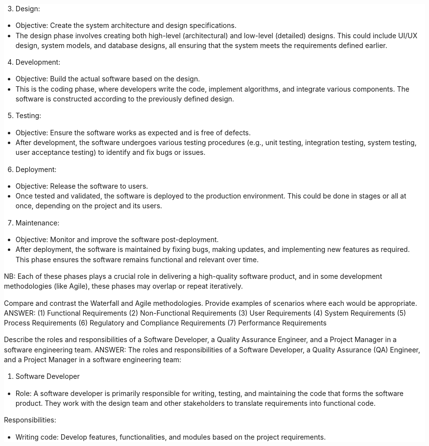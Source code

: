 3. Design:

- Objective: Create the system architecture and design specifications.
- The design phase involves creating both high-level (architectural) and low-level (detailed) designs. This could include UI/UX design, system models, and database designs, all ensuring that the system meets the requirements defined earlier.

4. Development:

- Objective: Build the actual software based on the design.
- This is the coding phase, where developers write the code, implement algorithms, and integrate various components. The software is constructed according to the previously defined design.

5. Testing:

- Objective: Ensure the software works as expected and is free of defects.
- After development, the software undergoes various testing procedures (e.g., unit testing, integration testing, system testing, user acceptance testing) to identify and fix bugs or issues.

6. Deployment:

- Objective: Release the software to users.
- Once tested and validated, the software is deployed to the production environment. This could be done in stages or all at once, depending on the project and its users.

7. Maintenance:

- Objective: Monitor and improve the software post-deployment.
- After deployment, the software is maintained by fixing bugs, making updates, and implementing new features as required. This phase ensures the software remains functional and relevant over time.

NB: Each of these phases plays a crucial role in delivering a high-quality software product, and in some development methodologies (like Agile), these phases may overlap or repeat iteratively.

Compare and contrast the Waterfall and Agile methodologies. Provide examples of scenarios where each would be appropriate.
ANSWER:
(1) Functional Requirements
(2) Non-Functional Requirements
(3) User Requirements 
(4) System Requirements 
(5) Process Requirements 
(6) Regulatory and Compliance Requirements 
(7) Performance Requirements

Describe the roles and responsibilities of a Software Developer, a Quality Assurance Engineer, and a Project Manager in a software engineering team.
ANSWER:
The roles and responsibilities of a Software Developer, a Quality Assurance (QA) Engineer, and a Project Manager in a software engineering team:

1. Software Developer
- Role: A software developer is primarily responsible for writing, testing, and maintaining the code that forms the software product. They work with the design team and other stakeholders to translate requirements into functional code.

Responsibilities:
- Writing code: Develop features, functionalities, and modules based on the project requirements.
